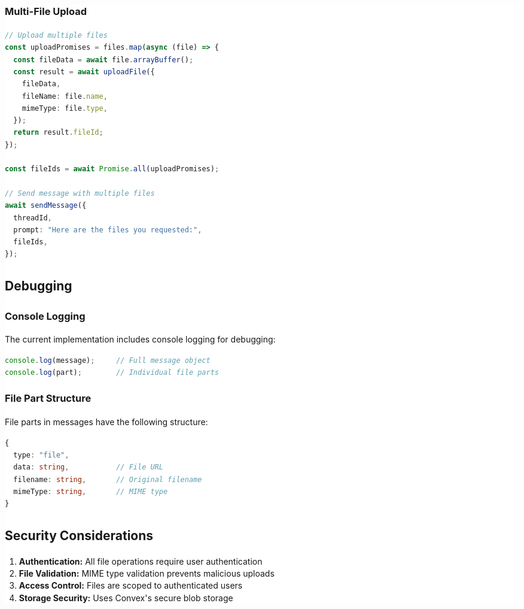 ### Multi-File Upload

```typescript
// Upload multiple files
const uploadPromises = files.map(async (file) => {
  const fileData = await file.arrayBuffer();
  const result = await uploadFile({
    fileData,
    fileName: file.name,
    mimeType: file.type,
  });
  return result.fileId;
});

const fileIds = await Promise.all(uploadPromises);

// Send message with multiple files
await sendMessage({
  threadId,
  prompt: "Here are the files you requested:",
  fileIds,
});
```

## Debugging

### Console Logging
The current implementation includes console logging for debugging:

```typescript
console.log(message);     // Full message object
console.log(part);        // Individual file parts
```

### File Part Structure
File parts in messages have the following structure:
```typescript
{
  type: "file",
  data: string,           // File URL
  filename: string,       // Original filename
  mimeType: string,       // MIME type
}
```

## Security Considerations

1. **Authentication:** All file operations require user authentication
2. **File Validation:** MIME type validation prevents malicious uploads
3. **Access Control:** Files are scoped to authenticated users
4. **Storage Security:** Uses Convex's secure blob storage
